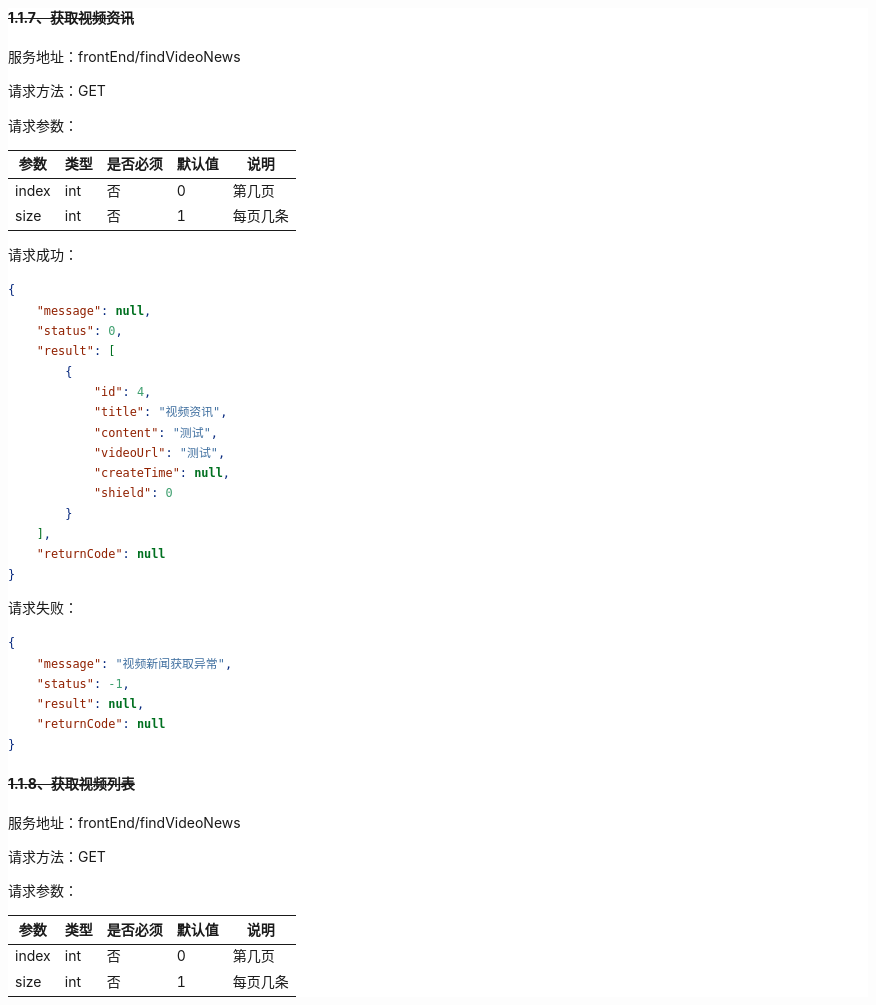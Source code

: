 #### ~~1.1.7、获取视频资讯~~

服务地址：frontEnd/findVideoNews

请求方法：GET

请求参数：

| 参数    | 类型   | 是否必须 | 默认值  | 说明   |
| ----- | ---- | ---- | ---- | ---- |
| index | int  | 否    | 0    | 第几页  |
| size  | int  | 否    | 1    | 每页几条 |

请求成功：

```json
{
    "message": null,
    "status": 0,
    "result": [
        {
            "id": 4,
            "title": "视频资讯",
            "content": "测试",
            "videoUrl": "测试",
            "createTime": null,
          	"shield": 0
        }
    ],
    "returnCode": null
}
```

请求失败：

```json
{
    "message": "视频新闻获取异常",
    "status": -1,
    "result": null,
    "returnCode": null
}
```

#### ~~1.1.8、获取视频列表~~

服务地址：frontEnd/findVideoNews

请求方法：GET

请求参数：

| 参数    | 类型   | 是否必须 | 默认值  | 说明   |
| ----- | ---- | ---- | ---- | ---- |
| index | int  | 否    | 0    | 第几页  |
| size  | int  | 否    | 1    | 每页几条 |
